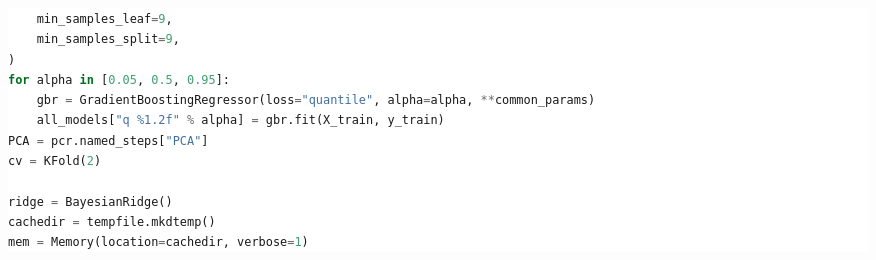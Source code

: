 ```python
    min_samples_leaf=9,
    min_samples_split=9,
)
for alpha in [0.05, 0.5, 0.95]:
    gbr = GradientBoostingRegressor(loss="quantile", alpha=alpha, **common_params)
    all_models["q %1.2f" % alpha] = gbr.fit(X_train, y_train)
PCA = pcr.named_steps["PCA"]
cv = KFold(2)

ridge = BayesianRidge()
cachedir = tempfile.mkdtemp()
mem = Memory(location=cachedir, verbose=1)
```
